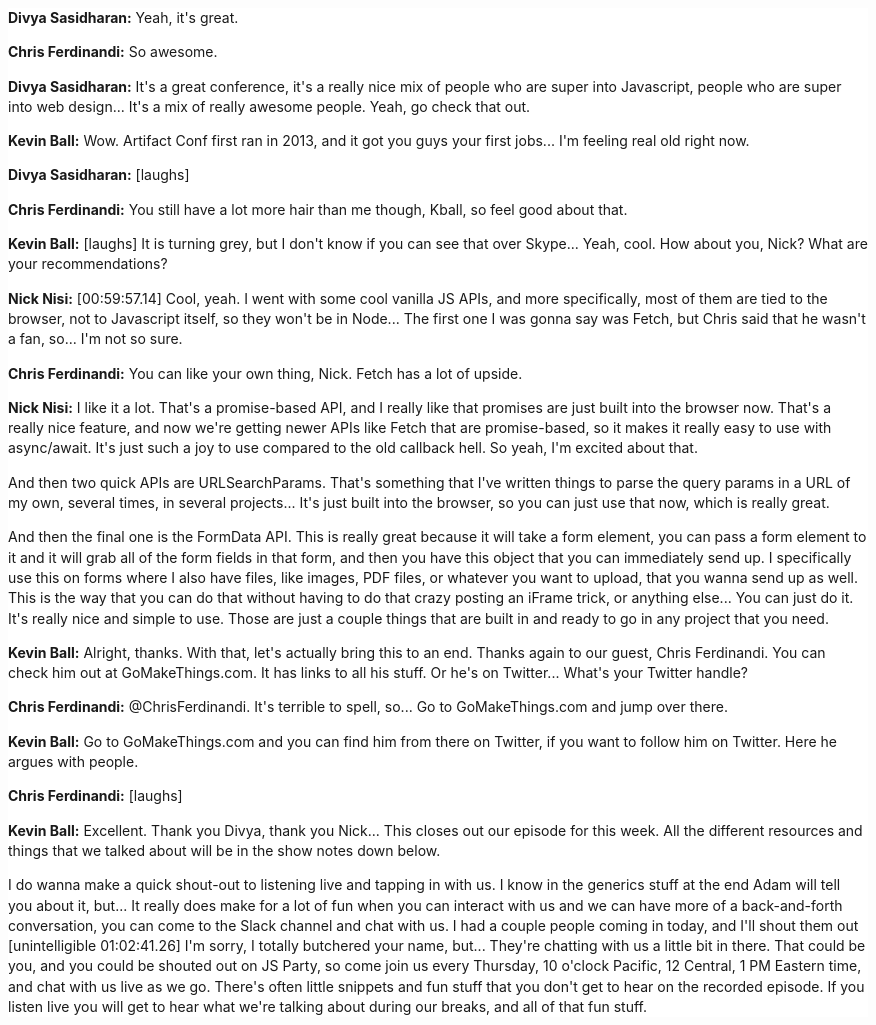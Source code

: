 **Divya Sasidharan:** Yeah, it's great.

**Chris Ferdinandi:** So awesome.

**Divya Sasidharan:** It's a great conference, it's a really nice mix of people who are super into Javascript, people who are super into web design... It's a mix of really awesome people. Yeah, go check that out.

**Kevin Ball:** Wow. Artifact Conf first ran in 2013, and it got you guys your first jobs... I'm feeling real old right now.

**Divya Sasidharan:** \[laughs\]

**Chris Ferdinandi:** You still have a lot more hair than me though, Kball, so feel good about that.

**Kevin Ball:** \[laughs\] It is turning grey, but I don't know if you can see that over Skype... Yeah, cool. How about you, Nick? What are your recommendations?

**Nick Nisi:** \[00:59:57.14\] Cool, yeah. I went with some cool vanilla JS APIs, and more specifically, most of them are tied to the browser, not to Javascript itself, so they won't be in Node... The first one I was gonna say was Fetch, but Chris said that he wasn't a fan, so... I'm not so sure.

**Chris Ferdinandi:** You can like your own thing, Nick. Fetch has a lot of upside.

**Nick Nisi:** I like it a lot. That's a promise-based API, and I really like that promises are just built into the browser now. That's a really nice feature, and now we're getting newer APIs like Fetch that are promise-based, so it makes it really easy to use with async/await. It's just such a joy to use compared to the old callback hell. So yeah, I'm excited about that.

And then two quick APIs are URLSearchParams. That's something that I've written things to parse the query params in a URL of my own, several times, in several projects... It's just built into the browser, so you can just use that now, which is really great.

And then the final one is the FormData API. This is really great because it will take a form element, you can pass a form element to it and it will grab all of the form fields in that form, and then you have this object that you can immediately send up. I specifically use this on forms where I also have files, like images, PDF files, or whatever you want to upload, that you wanna send up as well. This is the way that you can do that without having to do that crazy posting an iFrame trick, or anything else... You can just do it. It's really nice and simple to use. Those are just a couple things that are built in and ready to go in any project that you need.

**Kevin Ball:** Alright, thanks. With that, let's actually bring this to an end. Thanks again to our guest, Chris Ferdinandi. You can check him out at GoMakeThings.com. It has links to all his stuff. Or he's on Twitter... What's your Twitter handle?

**Chris Ferdinandi:** @ChrisFerdinandi. It's terrible to spell, so... Go to GoMakeThings.com and jump over there.

**Kevin Ball:** Go to GoMakeThings.com and you can find him from there on Twitter, if you want to follow him on Twitter. Here he argues with people.

**Chris Ferdinandi:** \[laughs\]

**Kevin Ball:** Excellent. Thank you Divya, thank you Nick... This closes out our episode for this week. All the different resources and things that we talked about will be in the show notes down below.

I do wanna make a quick shout-out to listening live and tapping in with us. I know in the generics stuff at the end Adam will tell you about it, but... It really does make for a lot of fun when you can interact with us and we can have more of a back-and-forth conversation, you can come to the Slack channel and chat with us. I had a couple people coming in today, and I'll shout them out \[unintelligible 01:02:41.26\] I'm sorry, I totally butchered your name, but... They're chatting with us a little bit in there. That could be you, and you could be shouted out on JS Party, so come join us every Thursday, 10 o'clock Pacific, 12 Central, 1 PM Eastern time, and chat with us live as we go. There's often little snippets and fun stuff that you don't get to hear on the recorded episode. If you listen live you will get to hear what we're talking about during our breaks, and all of that fun stuff.
